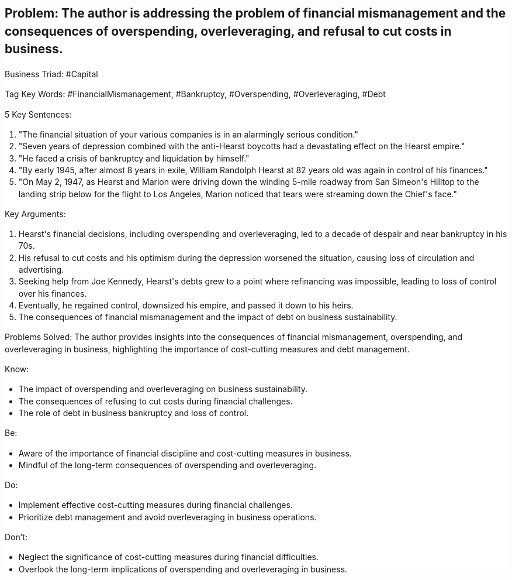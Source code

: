 ## Problem: The author is addressing the problem of financial mismanagement and the consequences of overspending, overleveraging, and refusal to cut costs in business.

Business Triad: #Capital

Tag Key Words: #FinancialMismanagement, #Bankruptcy, #Overspending, #Overleveraging, #Debt

5 Key Sentences:
1. "The financial situation of your various companies is in an alarmingly serious condition."
2. "Seven years of depression combined with the anti-Hearst boycotts had a devastating effect on the Hearst empire."
3. "He faced a crisis of bankruptcy and liquidation by himself."
4. "By early 1945, after almost 8 years in exile, William Randolph Hearst at 82 years old was again in control of his finances."
5. "On May 2, 1947, as Hearst and Marion were driving down the winding 5-mile roadway from San Simeon's Hilltop to the landing strip below for the flight to Los Angeles, Marion noticed that tears were streaming down the Chief's face."

Key Arguments:
1. Hearst's financial decisions, including overspending and overleveraging, led to a decade of despair and near bankruptcy in his 70s.
2. His refusal to cut costs and his optimism during the depression worsened the situation, causing loss of circulation and advertising.
3. Seeking help from Joe Kennedy, Hearst's debts grew to a point where refinancing was impossible, leading to loss of control over his finances.
4. Eventually, he regained control, downsized his empire, and passed it down to his heirs.
5. The consequences of financial mismanagement and the impact of debt on business sustainability.

Problems Solved: The author provides insights into the consequences of financial mismanagement, overspending, and overleveraging in business, highlighting the importance of cost-cutting measures and debt management.

Know:
- The impact of overspending and overleveraging on business sustainability.
- The consequences of refusing to cut costs during financial challenges.
- The role of debt in business bankruptcy and loss of control.

Be:
- Aware of the importance of financial discipline and cost-cutting measures in business.
- Mindful of the long-term consequences of overspending and overleveraging.

Do:
- Implement effective cost-cutting measures during financial challenges.
- Prioritize debt management and avoid overleveraging in business operations.

Don’t:
- Neglect the significance of cost-cutting measures during financial difficulties.
- Overlook the long-term implications of overspending and overleveraging in business.

